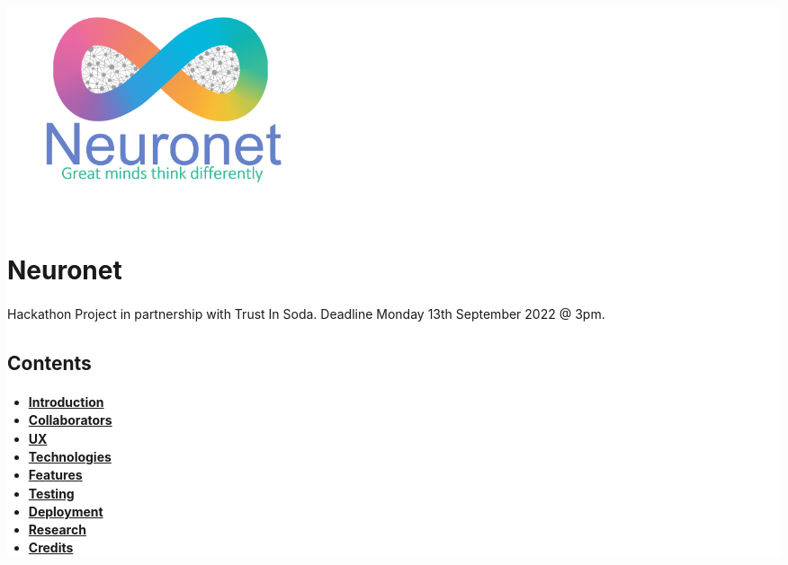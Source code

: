 <img src="media/neuronetlogo.png" width="40%">

# Neuronet
Hackathon Project in partnership with Trust In Soda. Deadline Monday 13th September 2022 @ 3pm.

## Contents
<ul>
    <li>
        <a href="#Introduction"><strong>Introduction</strong></a>
    </li>
    <li>
        <a href="#Collaborators"><strong>Collaborators</strong></a>
    </li>
    <li>
        <a href="#UX"><strong>UX</strong></a>               
    </li>
    <li>
        <a href="#Technologies"><strong>Technologies</strong></a>
    </li>
    <li>
        <a href="#Features"><strong>Features</strong></a>
    </li>
    <li>
        <a href="#Testing"><strong>Testing</strong></a>   
    </li>
    <li>
        <a href="#Deployment"><strong>Deployment</strong></a>
    </li>
    <li>
        <a href="#Research"><strong>Research</strong></a>
    </li>
    <li>
       <a href="#Credits"><strong>Credits</strong></a> 